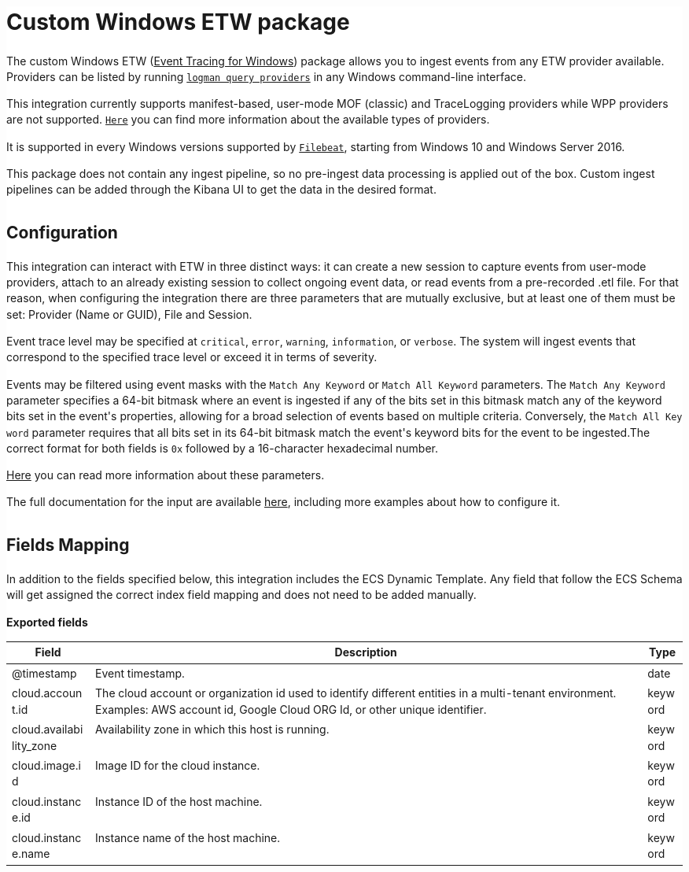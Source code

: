 # Custom Windows ETW package

The custom Windows ETW ([Event Tracing for Windows](https://learn.microsoft.com/en-us/windows/win32/etw/event-tracing-portal)) package allows you to ingest events from any ETW provider available. Providers can be listed by running [`logman query providers`](https://learn.microsoft.com/en-us/windows-server/administration/windows-commands/logman-query) in any Windows command-line interface.

This integration currently supports manifest-based, user-mode MOF (classic) and TraceLogging providers while WPP providers are not supported. [`Here`](https://learn.microsoft.com/en-us/windows/win32/etw/about-event-tracing#types-of-providers) you can find more information about the available types of providers.

It is supported in every Windows versions supported by [`Filebeat`](https://www.elastic.co/support/matrix), starting from Windows 10 and Windows Server 2016.

This package does not contain any ingest pipeline, so no pre-ingest data processing is applied out of the box. Custom ingest pipelines can be added through the Kibana UI to get the data in the desired format.

## Configuration

This integration can interact with ETW in three distinct ways: it can create a new session to capture events from user-mode providers, attach to an already existing session to collect ongoing event data, or read events from a pre-recorded .etl file. For that reason, when configuring the integration there are three parameters that are mutually exclusive, but at least one of them must be set: Provider (Name or GUID), File and Session.

Event trace level may be specified at `critical`, `error`, `warning`, `information`, or `verbose`. The system will ingest events that correspond to the specified trace level or exceed it in terms of severity.

Events may be filtered using event masks with the `Match Any Keyword` or `Match All Keyword` parameters. The `Match Any Keyword` parameter specifies a 64-bit bitmask where an event is ingested if any of the bits set in this bitmask match any of the keyword bits set in the event's properties, allowing for a broad selection of events based on multiple criteria. Conversely, the `Match All Keyword` parameter requires that all bits set in its 64-bit bitmask match the event's keyword bits for the event to be ingested.The correct format for both fields is `0x` followed by a 16-character hexadecimal number.

[Here](https://learn.microsoft.com/en-us/windows/win32/api/evntrace/nf-evntrace-enabletraceex2) you can read more information about these parameters.

The full documentation for the input are available [here](https://www.elastic.co/guide/en/beats/filebeat/current/filebeat-input-etw.html), including more examples about how to configure it.

## Fields Mapping

In addition to the fields specified below, this integration includes the ECS Dynamic Template. Any field that follow the ECS Schema will get assigned the correct index field mapping and does not need to be added manually.

**Exported fields**

| Field | Description | Type |
|---|---|---|
| @timestamp | Event timestamp. | date |
| cloud.account.id | The cloud account or organization id used to identify different entities in a multi-tenant environment. Examples: AWS account id, Google Cloud ORG Id, or other unique identifier. | keyword |
| cloud.availability_zone | Availability zone in which this host is running. | keyword |
| cloud.image.id | Image ID for the cloud instance. | keyword |
| cloud.instance.id | Instance ID of the host machine. | keyword |
| cloud.instance.name | Instance name of the host machine. | keyword |